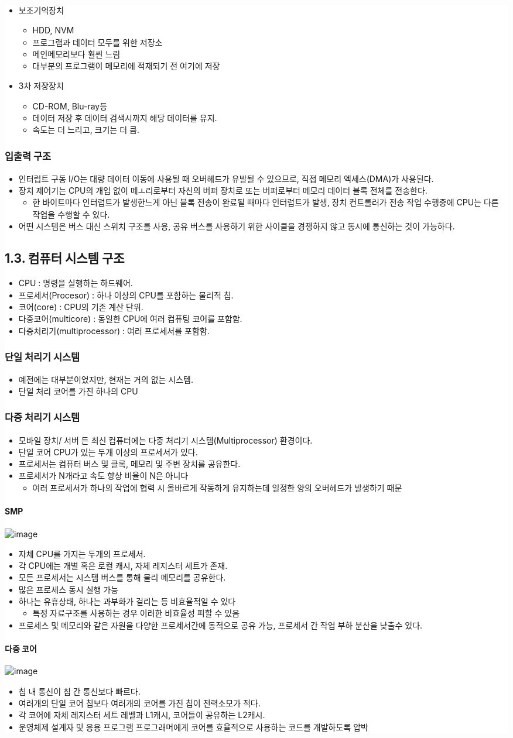 - 보조기억장치
  - HDD, NVM
  - 프로그램과 데이터 모두를 위한 저장소
  - 메인메모리보다 훨씬 느림
  - 대부분의 프로그램이 메모리에 적재되기 전 여기에 저장

- 3차 저장장치
  - CD-ROM, Blu-ray등
  - 데이터 저장 후 데이터 검색시까지 해당 데이터를 유지.
  - 속도는 더 느리고, 크기는 더 큼.
### 입출력 구조
- 인터럽트 구동 I/O는 대량 데이터 이동에 사용될 때 오버헤드가 유발될 수 있으므로, 직접 메모리 엑세스(DMA)가 사용된다.
- 장치 제어기는 CPU의 개입 없이 메ㅗ리로부터 자신의 버퍼 장치로 또는 버퍼로부터 메모리 데이터 블록 전체를 전송한다.
  - 한 바이트마다 인터럽트가 발생한느게 아닌 블록 전송이 완료될 때마다 인터럽트가 발생, 장치 컨트롤러가 전송 작업 수행중에 CPU는 다른 작업을 수행할 수 있다.
- 어떤 시스템은 버스 대신 스위치 구조를 사용, 공유 버스를 사용하기 위한 사이클을 경쟁하지 않고 동시에 통신하는 것이 가능하다.

## 1.3. 컴퓨터 시스템 구조
- CPU : 명령을 실행하는 하드웨어.
- 프로세서(Procesor) : 하나 이상의 CPU를 포함하는 물리적 칩.
- 코어(core) : CPU의 기존 계산 단위.
- 다중코어(multicore) : 동일한 CPU에 여러 컴퓨팅 코어를 포함함.
- 다중처리기(multiprocessor) : 여러 프로세서를 포함함.
### 단일 처리기 시스템
- 예전에는 대부분이었지만, 현재는 거의 없는 시스템.
- 단일 처리 코어를 가진 하나의 CPU
### 다중 처리기 시스템
- 모바일 장치/ 서버 든 최신 컴퓨터에는 다중 처리기 시스템(Multiprocessor) 환경이다.
- 단일 코어 CPU가 있는 두개 이상의 프로세서가 있다.
- 프로세서는 컴퓨터 버스 및 클록, 메모리 및 주변 장치를 공유한다.
- 프로세서가 N개라고 속도 향상 비율이 N은 아니다
  - 여러 프로세서가 하나의 작업에 협력 시 올바르게 작동하게 유지하는데 일정한 양의 오버헤드가 발생하기 때문
#### SMP
![image](https://user-images.githubusercontent.com/46861704/232280169-8f91f3f0-6bef-47f7-a911-21fe14120301.png)
- 자체 CPU를 가지는 두개의 프로세서.
- 각 CPU에는 개별 혹은 로컬 캐시, 자체 레지스터 세트가 존재.
- 모든 프로세서는 시스템 버스를 통해 물리 메모리를 공유한다.
- 많은 프로세스 동시 실행 가능
- 하나는 유휴상태, 하나는 과부화가 걸리는 등 비효율적일 수 있다
  - 특정 자료구조를 사용하는 경우 이러한 비효율성 피할 수 있음
- 프로세스 및 메모리와 같은 자원을 다양한 프로세서간에 동적으로 공유 가능, 프로세서 간 작업 부하 분산을 낮출수 있다.
  
#### 다중 코어
![image](https://user-images.githubusercontent.com/46861704/232280712-d2a30b89-b308-4bbd-99ce-2c187c076b0d.png)
- 칩 내 통신이 침 간 통신보다 빠르다.
- 여러개의 단일 코어 칩보다 여러개의 코어를 가진 칩이 전력소모가 적다.
- 각 코어에 자체 레지스터 세트 레벨과 L1캐시, 코어들이 공유하는 L2캐시.
- 운영체제 설계자 및 응용 프로그램 프로그래머에게 코어를 효율적으로 사용하는 코드를 개발하도록 압박
